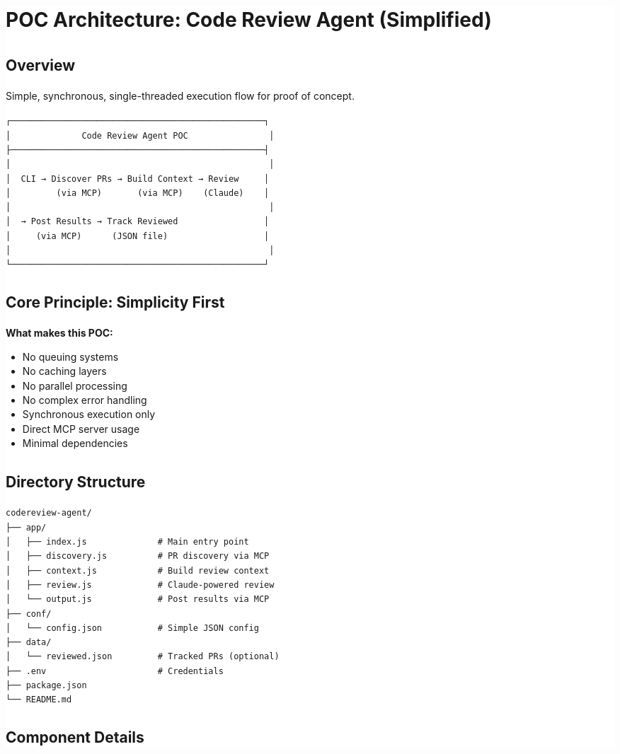 # POC Architecture: Code Review Agent (Simplified)

## Overview

Simple, synchronous, single-threaded execution flow for proof of concept.

```
┌──────────────────────────────────────────────────┐
│              Code Review Agent POC                │
├──────────────────────────────────────────────────┤
│                                                   │
│  CLI → Discover PRs → Build Context → Review     │
│         (via MCP)       (via MCP)    (Claude)    │
│                                                   │
│  → Post Results → Track Reviewed                 │
│     (via MCP)      (JSON file)                   │
│                                                   │
└──────────────────────────────────────────────────┘
```

## Core Principle: Simplicity First

**What makes this POC:**
- No queuing systems
- No caching layers
- No parallel processing
- No complex error handling
- Synchronous execution only
- Direct MCP server usage
- Minimal dependencies

## Directory Structure

```
codereview-agent/
├── app/
│   ├── index.js              # Main entry point
│   ├── discovery.js          # PR discovery via MCP
│   ├── context.js            # Build review context
│   ├── review.js             # Claude-powered review
│   └── output.js             # Post results via MCP
├── conf/
│   └── config.json           # Simple JSON config
├── data/
│   └── reviewed.json         # Tracked PRs (optional)
├── .env                      # Credentials
├── package.json
└── README.md
```

## Component Details
